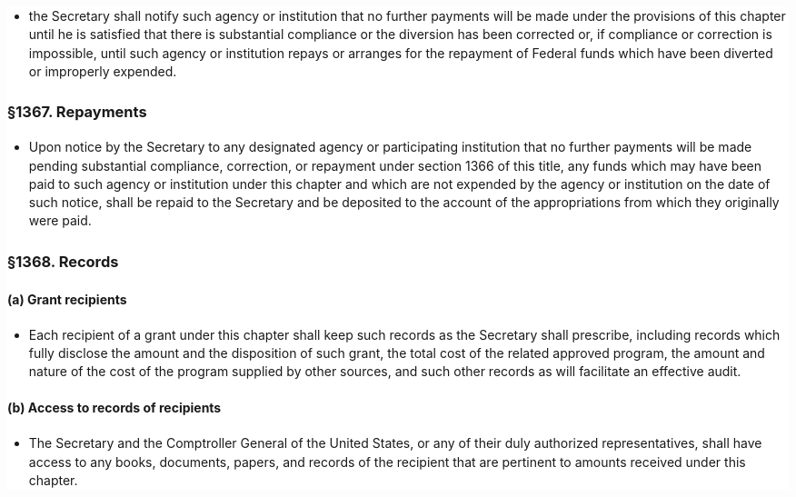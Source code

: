 
* the Secretary shall notify such agency or institution that no further payments will be made under the provisions of this chapter until he is satisfied that there is substantial compliance or the diversion has been corrected or, if compliance or correction is impossible, until such agency or institution repays or arranges for the repayment of Federal funds which have been diverted or improperly expended.

### §1367. Repayments
* Upon notice by the Secretary to any designated agency or participating institution that no further payments will be made pending substantial compliance, correction, or repayment under section 1366 of this title, any funds which may have been paid to such agency or institution under this chapter and which are not expended by the agency or institution on the date of such notice, shall be repaid to the Secretary and be deposited to the account of the appropriations from which they originally were paid.

### §1368. Records
#### (a) Grant recipients
* Each recipient of a grant under this chapter shall keep such records as the Secretary shall prescribe, including records which fully disclose the amount and the disposition of such grant, the total cost of the related approved program, the amount and nature of the cost of the program supplied by other sources, and such other records as will facilitate an effective audit.

#### (b) Access to records of recipients
* The Secretary and the Comptroller General of the United States, or any of their duly authorized representatives, shall have access to any books, documents, papers, and records of the recipient that are pertinent to amounts received under this chapter.